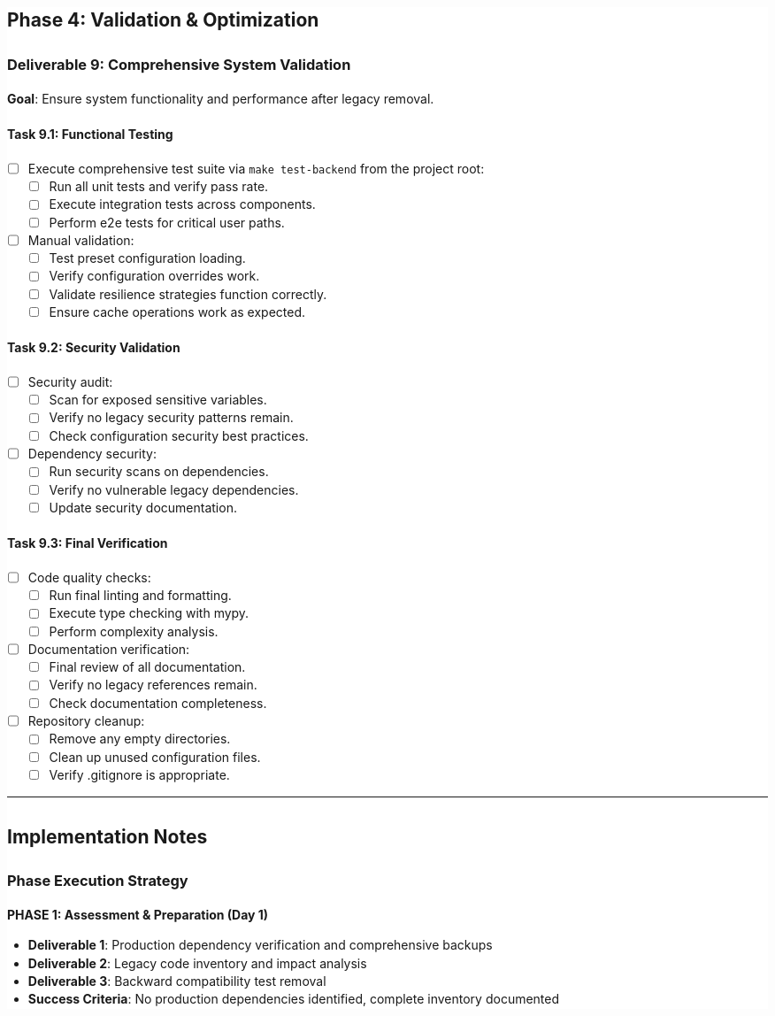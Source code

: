 
## Phase 4: Validation & Optimization

### Deliverable 9: Comprehensive System Validation
**Goal**: Ensure system functionality and performance after legacy removal.

#### Task 9.1: Functional Testing
- [ ] Execute comprehensive test suite via `make test-backend` from the project root:
  - [ ] Run all unit tests and verify pass rate.
  - [ ] Execute integration tests across components.
  - [ ] Perform e2e tests for critical user paths.
- [ ] Manual validation:
  - [ ] Test preset configuration loading.
  - [ ] Verify configuration overrides work.
  - [ ] Validate resilience strategies function correctly.
  - [ ] Ensure cache operations work as expected.

#### Task 9.2: Security Validation
- [ ] Security audit:
  - [ ] Scan for exposed sensitive variables.
  - [ ] Verify no legacy security patterns remain.
  - [ ] Check configuration security best practices.
- [ ] Dependency security:
  - [ ] Run security scans on dependencies.
  - [ ] Verify no vulnerable legacy dependencies.
  - [ ] Update security documentation.

#### Task 9.3: Final Verification
- [ ] Code quality checks:
  - [ ] Run final linting and formatting.
  - [ ] Execute type checking with mypy.
  - [ ] Perform complexity analysis.
- [ ] Documentation verification:
  - [ ] Final review of all documentation.
  - [ ] Verify no legacy references remain.
  - [ ] Check documentation completeness.
- [ ] Repository cleanup:
  - [ ] Remove any empty directories.
  - [ ] Clean up unused configuration files.
  - [ ] Verify .gitignore is appropriate.

---

## Implementation Notes

### Phase Execution Strategy

**PHASE 1: Assessment & Preparation (Day 1)**
- **Deliverable 1**: Production dependency verification and comprehensive backups
- **Deliverable 2**: Legacy code inventory and impact analysis
- **Deliverable 3**: Backward compatibility test removal
- **Success Criteria**: No production dependencies identified, complete inventory documented
